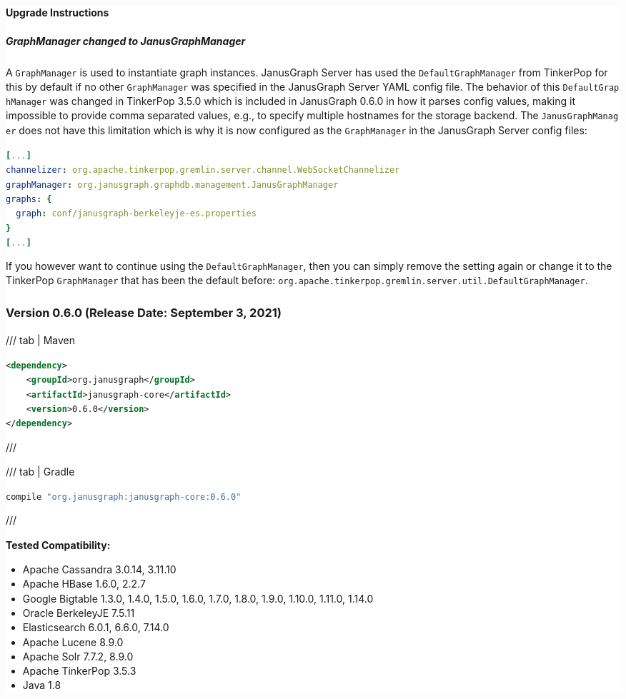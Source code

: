 #### Upgrade Instructions

##### GraphManager changed to JanusGraphManager

A `GraphManager` is used to instantiate graph instances. JanusGraph Server has used the
`DefaultGraphManager` from TinkerPop for this by default if no other `GraphManager` was specified
in the JanusGraph Server YAML config file.
The behavior of this `DefaultGraphManager` was changed in TinkerPop 3.5.0 which is included in
JanusGraph 0.6.0 in how it parses config values, making it impossible to provide comma separated
values, e.g., to specify multiple hostnames for the storage backend. The `JanusGraphManager` does
not have this limitation which is why it is now configured as the `GraphManager` in the
JanusGraph Server config files:

```yaml
[...]
channelizer: org.apache.tinkerpop.gremlin.server.channel.WebSocketChannelizer
graphManager: org.janusgraph.graphdb.management.JanusGraphManager
graphs: {
  graph: conf/janusgraph-berkeleyje-es.properties
}
[...]
```

If you however want to continue using the `DefaultGraphManager`, then you can simply remove the
setting again or change it to the TinkerPop `GraphManager` that has been the default before:
`org.apache.tinkerpop.gremlin.server.util.DefaultGraphManager`.

### Version 0.6.0 (Release Date: September 3, 2021)

/// tab | Maven
```xml
<dependency>
    <groupId>org.janusgraph</groupId>
    <artifactId>janusgraph-core</artifactId>
    <version>0.6.0</version>
</dependency>
```
///

/// tab | Gradle
```groovy
compile "org.janusgraph:janusgraph-core:0.6.0"
```
///

**Tested Compatibility:**

* Apache Cassandra 3.0.14, 3.11.10
* Apache HBase 1.6.0, 2.2.7
* Google Bigtable 1.3.0, 1.4.0, 1.5.0, 1.6.0, 1.7.0, 1.8.0, 1.9.0, 1.10.0, 1.11.0, 1.14.0
* Oracle BerkeleyJE 7.5.11
* Elasticsearch 6.0.1, 6.6.0, 7.14.0
* Apache Lucene 8.9.0
* Apache Solr 7.7.2, 8.9.0
* Apache TinkerPop 3.5.3
* Java 1.8
